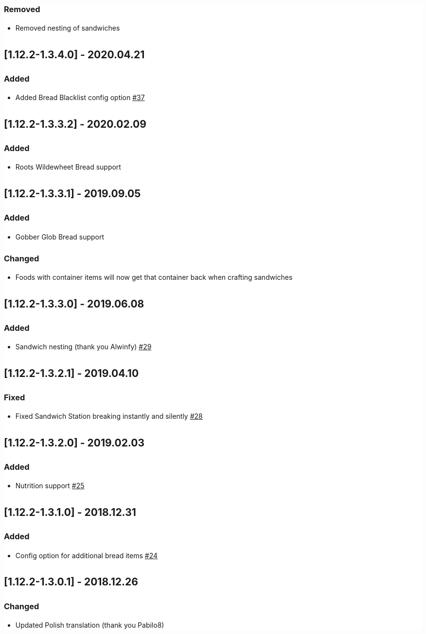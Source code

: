 ### Removed
- Removed nesting of sandwiches

## [1.12.2-1.3.4.0] - 2020.04.21
### Added
- Added Bread Blacklist config option [#37](https://github.com/TheIllusiveC4/CulinaryConstruct/issues/37)

## [1.12.2-1.3.3.2] - 2020.02.09
### Added
- Roots Wildewheet Bread support

## [1.12.2-1.3.3.1] - 2019.09.05
### Added
- Gobber Glob Bread support
### Changed
- Foods with container items will now get that container back when crafting sandwiches

## [1.12.2-1.3.3.0] - 2019.06.08
### Added
- Sandwich nesting (thank you Alwinfy) [#29](https://github.com/TheIllusiveC4/CulinaryConstruct/pull/29)

## [1.12.2-1.3.2.1] - 2019.04.10
### Fixed
- Fixed Sandwich Station breaking instantly and silently [#28](https://github.com/TheIllusiveC4/CulinaryConstruct/issues/28)

## [1.12.2-1.3.2.0] - 2019.02.03
### Added
- Nutrition support [#25](https://github.com/TheIllusiveC4/CulinaryConstruct/issues/25)

## [1.12.2-1.3.1.0] - 2018.12.31
### Added
- Config option for additional bread items [#24](https://github.com/TheIllusiveC4/CulinaryConstruct/issues/24)

## [1.12.2-1.3.0.1] - 2018.12.26
### Changed
- Updated Polish translation (thank you Pabilo8)

